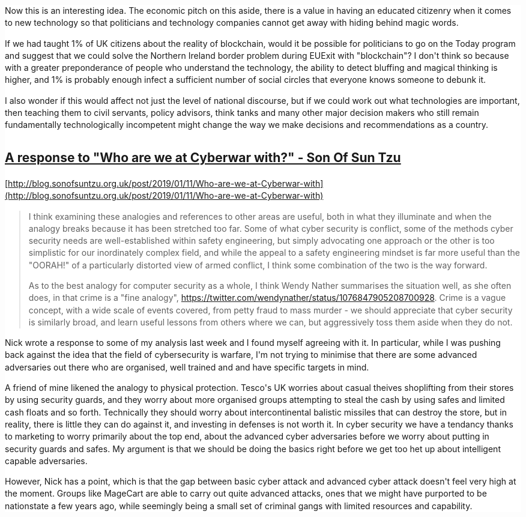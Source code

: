 Now this is an interesting idea.  The economic pitch on this aside, there is a value in having an educated citizenry when it comes to new technology so that politicians and technology companies cannot get away with hiding behind magic words.

If we had taught 1% of UK citizens about the reality of blockchain, would it be possible for politicians to go on the Today program and suggest that we could solve the Northern Ireland border problem during EUExit with "blockchain"?  I don't think so because with a greater preponderance of people who understand the technology, the ability to detect bluffing and magical thinking is higher, and 1% is probably enough infect a sufficient number of social circles that everyone knows someone to debunk it.

I also wonder if this would affect not just the level of national discourse, but if we could work out what technologies are important, then teaching them to civil servants, policy advisors, think tanks and many other major decision makers who still remain fundamentally technologically incompetent might change the way we make decisions and recommendations as a country.


## [A response to "Who are we at Cyberwar with?" - Son Of Sun Tzu](http://blog.sonofsuntzu.org.uk/post/2019/01/11/Who-are-we-at-Cyberwar-with)

[http://blog.sonofsuntzu.org.uk/post/2019/01/11/Who-are-we-at-Cyberwar-with](http://blog.sonofsuntzu.org.uk/post/2019/01/11/Who-are-we-at-Cyberwar-with)

> I think examining these analogies and references to other areas are useful, both in what they illuminate and when the analogy breaks because it has been stretched too far. Some of what cyber security is conflict, some of the methods cyber security needs are well-established within safety engineering, but simply advocating one approach or the other is too simplistic for our inordinately complex field, and while the appeal to a safety engineering mindset is far more useful than the "OORAH!" of a particularly distorted view of armed conflict, I think some combination of the two is the way forward.
> 
> As to the best analogy for computer security as a whole, I think Wendy Nather summarises the situation well, as she often does, in that crime is a "fine analogy", https://twitter.com/wendynather/status/1076847905208700928. Crime is a vague concept, with a wide scale of events covered, from petty fraud to mass murder - we should appreciate that cyber security is similarly broad, and learn useful lessons from others where we can, but aggressively toss them aside when they do not.


Nick wrote a response to some of my analysis last week and I found myself agreeing with it.  In particular, while I was pushing back against the idea that the field of cybersecurity is warfare, I'm not trying to minimise that there are some advanced adversaries out there who are organised, well trained and and have specific targets in mind.

A friend of mine likened the analogy to physical protection.  Tesco's UK worries about casual theives shoplifting from their stores by using security guards, and they worry about more organised groups attempting to steal the cash by using safes and limited cash floats and so forth.  Technically they should worry about intercontinental balistic missiles that can destroy the store, but in reality, there is little they can do against it, and investing in defenses is not worth it.  In cyber security we have a tendancy thanks to marketing to worry primarily about the top end, about the advanced cyber adversaries before we worry about putting in security guards and safes.  My argument is that we should be doing the basics right before we get too het up about intelligent capable adversaries.  

However, Nick has a point, which is that the gap between basic cyber attack and advanced cyber attack doesn't feel very high at the moment.  Groups like MageCart are able to carry out quite advanced attacks, ones that we might have purported to be nationstate a few years ago, while seemingly being a small set of criminal gangs with limited resources and capability.


